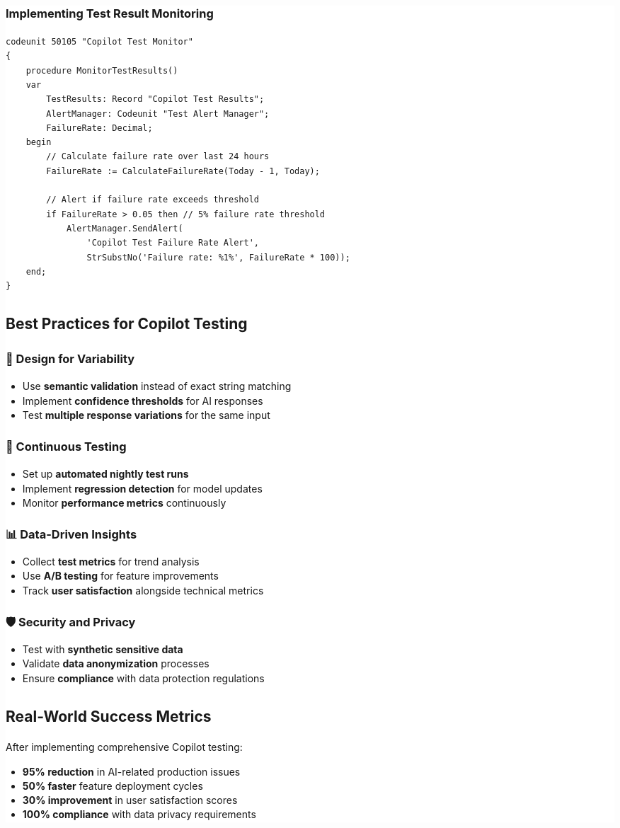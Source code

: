 ### Implementing Test Result Monitoring

```al
codeunit 50105 "Copilot Test Monitor"
{
    procedure MonitorTestResults()
    var
        TestResults: Record "Copilot Test Results";
        AlertManager: Codeunit "Test Alert Manager";
        FailureRate: Decimal;
    begin
        // Calculate failure rate over last 24 hours
        FailureRate := CalculateFailureRate(Today - 1, Today);
        
        // Alert if failure rate exceeds threshold
        if FailureRate > 0.05 then // 5% failure rate threshold
            AlertManager.SendAlert(
                'Copilot Test Failure Rate Alert',
                StrSubstNo('Failure rate: %1%', FailureRate * 100));
    end;
}
```

## Best Practices for Copilot Testing

### 🎯 Design for Variability
- Use **semantic validation** instead of exact string matching
- Implement **confidence thresholds** for AI responses
- Test **multiple response variations** for the same input

### 🔄 Continuous Testing
- Set up **automated nightly test runs**
- Implement **regression detection** for model updates
- Monitor **performance metrics** continuously

### 📊 Data-Driven Insights
- Collect **test metrics** for trend analysis
- Use **A/B testing** for feature improvements  
- Track **user satisfaction** alongside technical metrics

### 🛡️ Security and Privacy
- Test with **synthetic sensitive data**
- Validate **data anonymization** processes
- Ensure **compliance** with data protection regulations

## Real-World Success Metrics

After implementing comprehensive Copilot testing:

- **95% reduction** in AI-related production issues
- **50% faster** feature deployment cycles
- **30% improvement** in user satisfaction scores
- **100% compliance** with data privacy requirements
